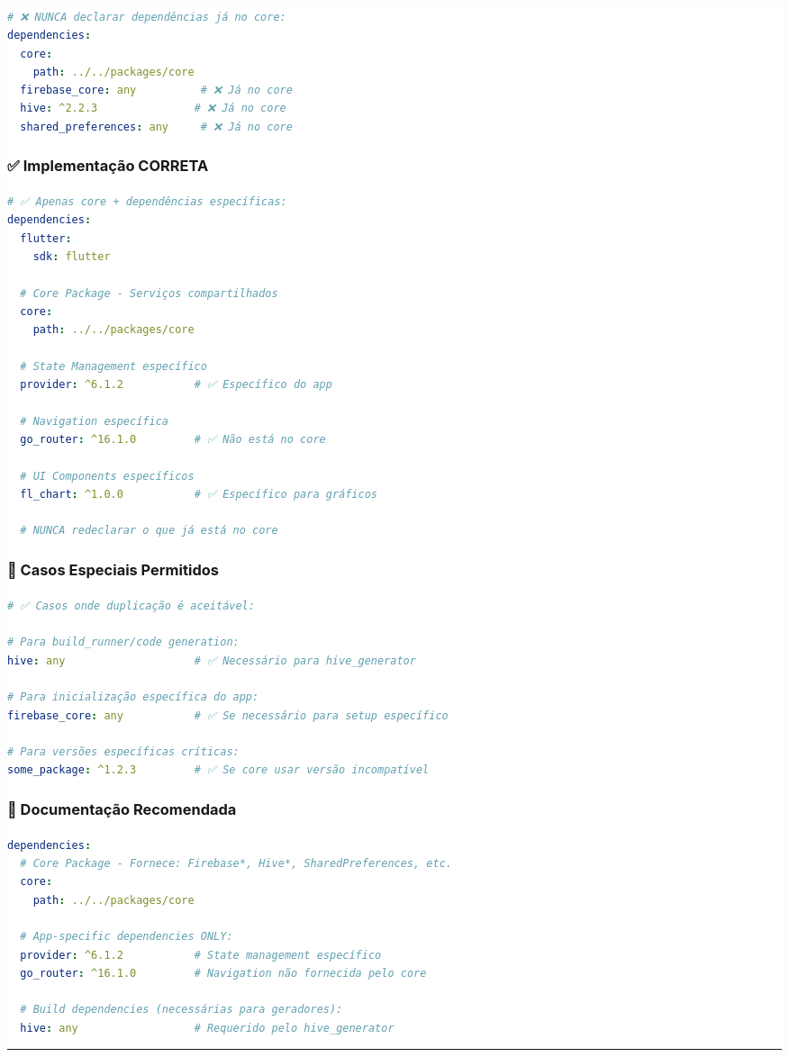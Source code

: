 ```yaml
# ❌ NUNCA declarar dependências já no core:
dependencies:
  core:
    path: ../../packages/core
  firebase_core: any          # ❌ Já no core
  hive: ^2.2.3               # ❌ Já no core
  shared_preferences: any     # ❌ Já no core
```

### **✅ Implementação CORRETA**

```yaml
# ✅ Apenas core + dependências específicas:
dependencies:
  flutter:
    sdk: flutter

  # Core Package - Serviços compartilhados
  core:
    path: ../../packages/core

  # State Management específico
  provider: ^6.1.2           # ✅ Específico do app

  # Navigation específica
  go_router: ^16.1.0         # ✅ Não está no core

  # UI Components específicos
  fl_chart: ^1.0.0           # ✅ Específico para gráficos

  # NUNCA redeclarar o que já está no core
```

### **🔧 Casos Especiais Permitidos**

```yaml
# ✅ Casos onde duplicação é aceitável:

# Para build_runner/code generation:
hive: any                    # ✅ Necessário para hive_generator

# Para inicialização específica do app:
firebase_core: any           # ✅ Se necessário para setup específico

# Para versões específicas críticas:
some_package: ^1.2.3         # ✅ Se core usar versão incompatível
```

### **📝 Documentação Recomendada**

```yaml
dependencies:
  # Core Package - Fornece: Firebase*, Hive*, SharedPreferences, etc.
  core:
    path: ../../packages/core

  # App-specific dependencies ONLY:
  provider: ^6.1.2           # State management específico
  go_router: ^16.1.0         # Navigation não fornecida pelo core

  # Build dependencies (necessárias para geradores):
  hive: any                  # Requerido pelo hive_generator
```

---